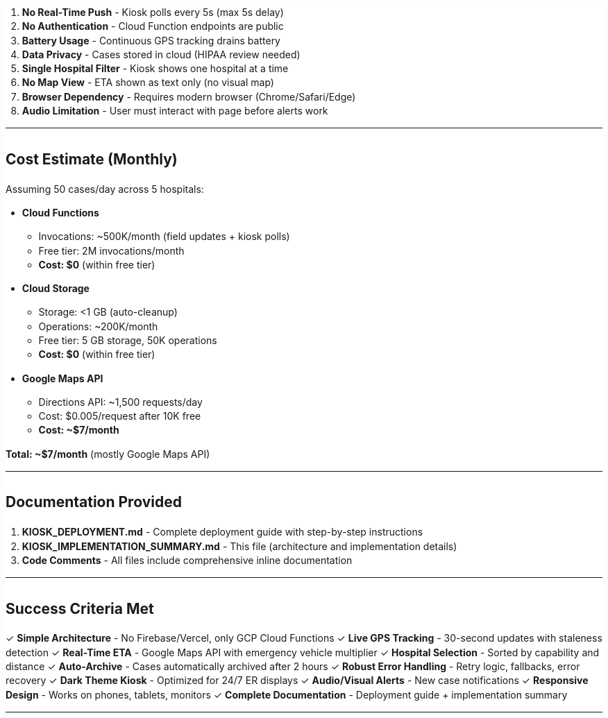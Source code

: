 1. **No Real-Time Push** - Kiosk polls every 5s (max 5s delay)
2. **No Authentication** - Cloud Function endpoints are public
3. **Battery Usage** - Continuous GPS tracking drains battery
4. **Data Privacy** - Cases stored in cloud (HIPAA review needed)
5. **Single Hospital Filter** - Kiosk shows one hospital at a time
6. **No Map View** - ETA shown as text only (no visual map)
7. **Browser Dependency** - Requires modern browser (Chrome/Safari/Edge)
8. **Audio Limitation** - User must interact with page before alerts work

---

## Cost Estimate (Monthly)

Assuming 50 cases/day across 5 hospitals:

- **Cloud Functions**
  - Invocations: ~500K/month (field updates + kiosk polls)
  - Free tier: 2M invocations/month
  - **Cost: $0** (within free tier)

- **Cloud Storage**
  - Storage: <1 GB (auto-cleanup)
  - Operations: ~200K/month
  - Free tier: 5 GB storage, 50K operations
  - **Cost: $0** (within free tier)

- **Google Maps API**
  - Directions API: ~1,500 requests/day
  - Cost: $0.005/request after 10K free
  - **Cost: ~$7/month**

**Total: ~$7/month** (mostly Google Maps API)

---

## Documentation Provided

1. **KIOSK_DEPLOYMENT.md** - Complete deployment guide with step-by-step instructions
2. **KIOSK_IMPLEMENTATION_SUMMARY.md** - This file (architecture and implementation details)
3. **Code Comments** - All files include comprehensive inline documentation

---

## Success Criteria Met

✓ **Simple Architecture** - No Firebase/Vercel, only GCP Cloud Functions
✓ **Live GPS Tracking** - 30-second updates with staleness detection
✓ **Real-Time ETA** - Google Maps API with emergency vehicle multiplier
✓ **Hospital Selection** - Sorted by capability and distance
✓ **Auto-Archive** - Cases automatically archived after 2 hours
✓ **Robust Error Handling** - Retry logic, fallbacks, error recovery
✓ **Dark Theme Kiosk** - Optimized for 24/7 ER displays
✓ **Audio/Visual Alerts** - New case notifications
✓ **Responsive Design** - Works on phones, tablets, monitors
✓ **Complete Documentation** - Deployment guide + implementation summary

---